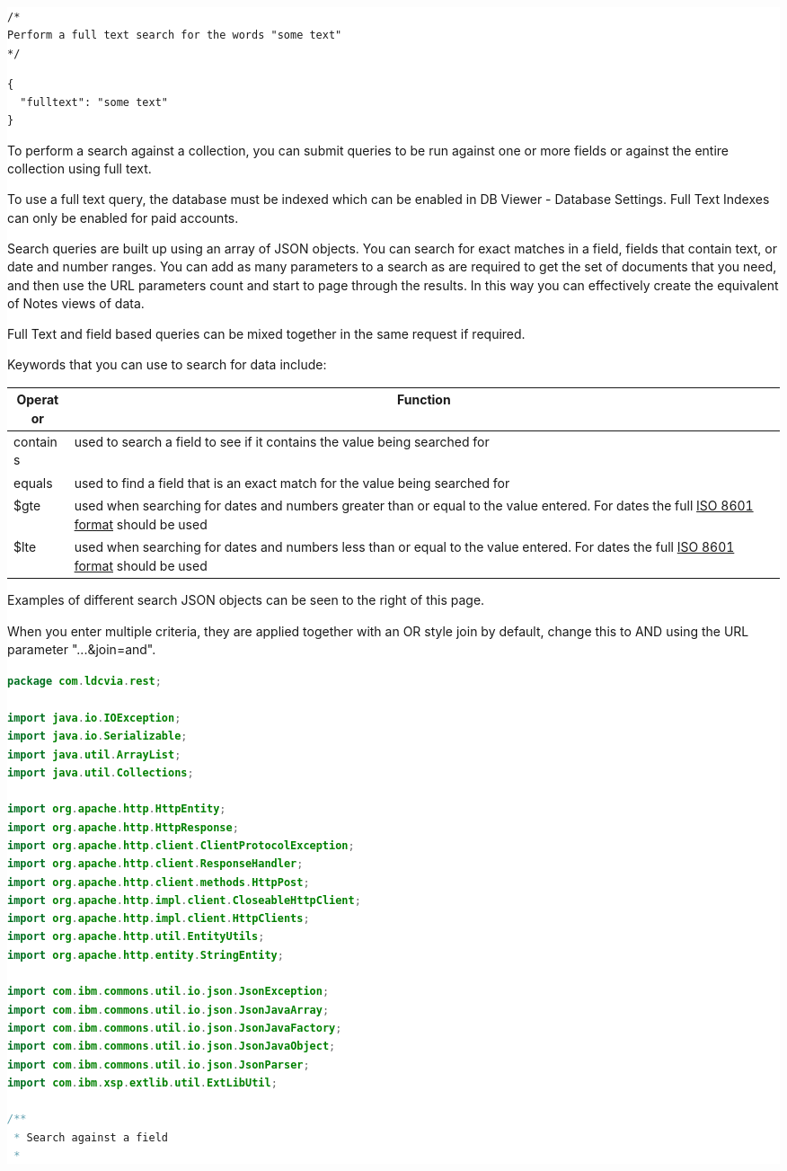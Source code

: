 ```
/*
Perform a full text search for the words "some text"
*/
```
```
{
  "fulltext": "some text"
}
```

To perform a search against a collection, you can submit queries to be run against one or more fields or against the entire collection using full text.

To use a full text query, the database must be indexed which can be enabled in DB Viewer - Database Settings. Full Text Indexes can only be enabled for paid accounts.

Search queries are built up using an array of JSON objects. You can search for exact matches in a field, fields that contain text, or date and number ranges. You can add as many parameters to a search as are required to get the set of documents that you need, and then use the URL parameters count and start to page through the results. In this way you can effectively create the equivalent of Notes views of data.

Full Text and field based queries can be mixed together in the same request if required.

Keywords that you can use to search for data include:

Operator | Function
------- | --------
contains | used to search a field to see if it contains the value being searched for
equals | used to find a field that is an exact match for the value being searched for
$gte | used when searching for dates and numbers greater than or equal to the value entered. For dates the full [ISO 8601 format](http://en.wikipedia.org/wiki/ISO_8601) should be used
$lte | used when searching for dates and numbers less than or equal to the value entered. For dates the full [ISO 8601 format](http://en.wikipedia.org/wiki/ISO_8601) should be used

Examples of different search JSON objects can be seen to the right of this page.

When you enter multiple criteria, they are applied together with an OR style join by default, change this to AND using the URL parameter "...&join=and".

```java
package com.ldcvia.rest;

import java.io.IOException;
import java.io.Serializable;
import java.util.ArrayList;
import java.util.Collections;

import org.apache.http.HttpEntity;
import org.apache.http.HttpResponse;
import org.apache.http.client.ClientProtocolException;
import org.apache.http.client.ResponseHandler;
import org.apache.http.client.methods.HttpPost;
import org.apache.http.impl.client.CloseableHttpClient;
import org.apache.http.impl.client.HttpClients;
import org.apache.http.util.EntityUtils;
import org.apache.http.entity.StringEntity;

import com.ibm.commons.util.io.json.JsonException;
import com.ibm.commons.util.io.json.JsonJavaArray;
import com.ibm.commons.util.io.json.JsonJavaFactory;
import com.ibm.commons.util.io.json.JsonJavaObject;
import com.ibm.commons.util.io.json.JsonParser;
import com.ibm.xsp.extlib.util.ExtLibUtil;

/**
 * Search against a field
 *  
```